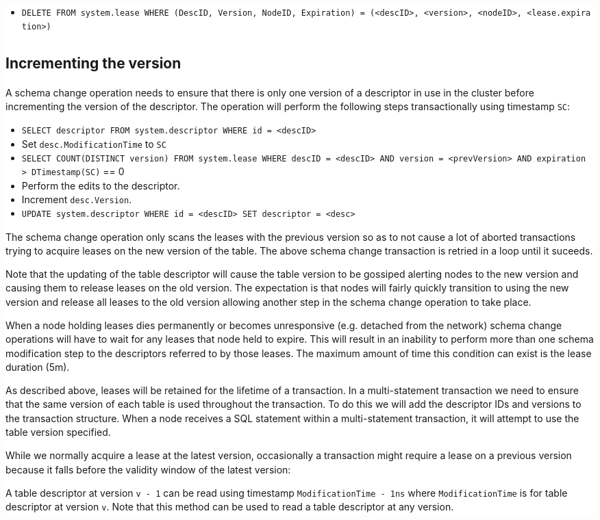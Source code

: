 * `DELETE FROM system.lease WHERE (DescID, Version, NodeID, Expiration) = (<descID>, <version>, <nodeID>, <lease.expiration>)`

## Incrementing the version

A schema change operation needs to ensure that there is only one version of
a descriptor in use in the cluster before incrementing the version of the
descriptor. The operation will perform the following steps transactionally
using timestamp `SC`:

* `SELECT descriptor FROM system.descriptor WHERE id = <descID>`
* Set `desc.ModificationTime` to `SC`
* `SELECT COUNT(DISTINCT version) FROM system.lease WHERE descID = <descID> AND version = <prevVersion> AND expiration > DTimestamp(SC)` == 0
* Perform the edits to the descriptor.
* Increment `desc.Version`.
* `UPDATE system.descriptor WHERE id = <descID> SET descriptor = <desc>`

The schema change operation only scans the leases with the previous
version so as to not cause a lot of aborted transactions trying to
acquire leases on the new version of the table. The above schema change
transaction is retried in a loop until it suceeds.

Note that the updating of the table descriptor will cause the table
version to be gossiped alerting nodes to the new version and causing
them to release leases on the old version. The expectation is that
nodes will fairly quickly transition to using the new version and
release all leases to the old version allowing another step in the
schema change operation to take place.

When a node holding leases dies permanently or becomes unresponsive
(e.g. detached from the network) schema change operations will have to
wait for any leases that node held to expire. This will result in an
inability to perform more than one schema modification step to the
descriptors referred to by those leases. The maximum amount of time
this condition can exist is the lease duration (5m).

As described above, leases will be retained for the lifetime of a
transaction. In a multi-statement transaction we need to ensure that
the same version of each table is used throughout the transaction. To
do this we will add the descriptor IDs and versions to the transaction
structure. When a node receives a SQL statement within a
multi-statement transaction, it will attempt to use the table version
specified.

While we normally acquire a lease at the latest version, occasionally a
transaction might require a lease on a previous version because it falls
before the validity window of the latest version:

A table descriptor at version `v - 1` can be read using timestamp
`ModificationTime - 1ns` where `ModificationTime` is for table descriptor
at version `v`. Note that this method can be used to read a table descriptor
at any version.
